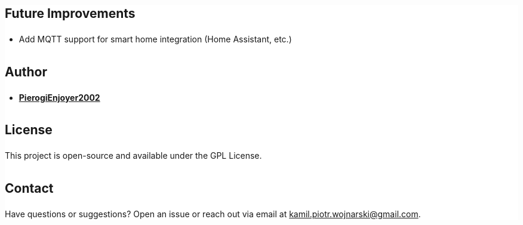 ## Future Improvements
- Add MQTT support for smart home integration (Home Assistant, etc.)

## Author
- **[PierogiEnjoyer2002](https://github.com/PierogiEnjoyer2002)**

## License
This project is open-source and available under the GPL License.

## Contact
Have questions or suggestions? Open an issue or reach out via email at [kamil.piotr.wojnarski@gmail.com](kamil.piotr.wojnarski@gmail.com).
